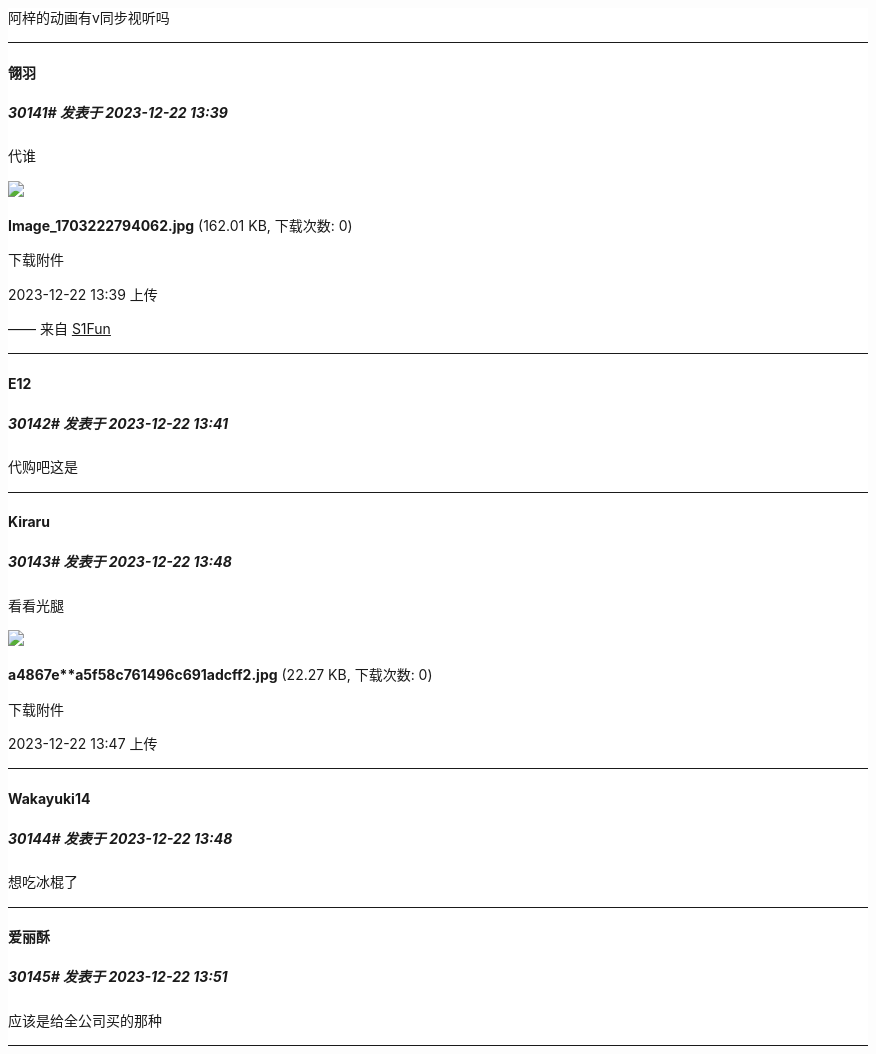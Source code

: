 阿梓的动画有v同步视听吗

*****

####  翎羽  
##### 30141#       发表于 2023-12-22 13:39

代谁

<img src="https://img.saraba1st.com/forum/202312/22/133912puhff5pcl3iukk5i.jpg" referrerpolicy="no-referrer">

<strong>Image_1703222794062.jpg</strong> (162.01 KB, 下载次数: 0)

下载附件

2023-12-22 13:39 上传

—— 来自 [S1Fun](https://s1fun.koalcat.com)

*****

####  E12  
##### 30142#       发表于 2023-12-22 13:41

代购吧这是


*****

####  Kiraru  
##### 30143#       发表于 2023-12-22 13:48

看看光腿

<img src="https://img.saraba1st.com/forum/202312/22/134750xwwfd9bb95a598bx.jpg" referrerpolicy="no-referrer">

<strong>a4867e**a5f58c761496c691adcff2.jpg</strong> (22.27 KB, 下载次数: 0)

下载附件

2023-12-22 13:47 上传

*****

####  Wakayuki14  
##### 30144#       发表于 2023-12-22 13:48

想吃冰棍了

*****

####  爱丽酥  
##### 30145#       发表于 2023-12-22 13:51

应该是给全公司买的那种

*****
